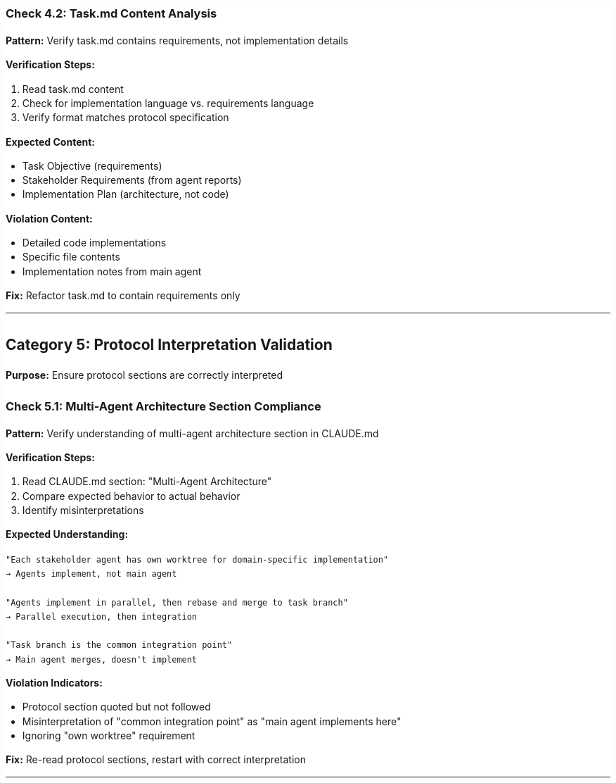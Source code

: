### Check 4.2: Task.md Content Analysis

**Pattern:** Verify task.md contains requirements, not implementation details

**Verification Steps:**
1. Read task.md content
2. Check for implementation language vs. requirements language
3. Verify format matches protocol specification

**Expected Content:**
- Task Objective (requirements)
- Stakeholder Requirements (from agent reports)
- Implementation Plan (architecture, not code)

**Violation Content:**
- Detailed code implementations
- Specific file contents
- Implementation notes from main agent

**Fix:** Refactor task.md to contain requirements only

---

## Category 5: Protocol Interpretation Validation

**Purpose:** Ensure protocol sections are correctly interpreted

### Check 5.1: Multi-Agent Architecture Section Compliance

**Pattern:** Verify understanding of multi-agent architecture section in CLAUDE.md

**Verification Steps:**
1. Read CLAUDE.md section: "Multi-Agent Architecture"
2. Compare expected behavior to actual behavior
3. Identify misinterpretations

**Expected Understanding:**
```
"Each stakeholder agent has own worktree for domain-specific implementation"
→ Agents implement, not main agent

"Agents implement in parallel, then rebase and merge to task branch"
→ Parallel execution, then integration

"Task branch is the common integration point"
→ Main agent merges, doesn't implement
```

**Violation Indicators:**
- Protocol section quoted but not followed
- Misinterpretation of "common integration point" as "main agent implements here"
- Ignoring "own worktree" requirement

**Fix:** Re-read protocol sections, restart with correct interpretation

---
